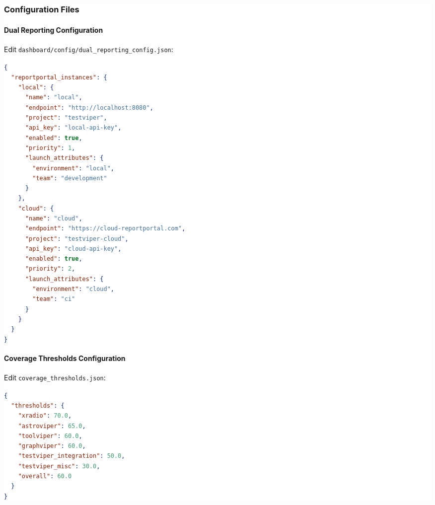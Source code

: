### Configuration Files

#### Dual Reporting Configuration

Edit `dashboard/config/dual_reporting_config.json`:

```json
{
  "reportportal_instances": {
    "local": {
      "name": "local",
      "endpoint": "http://localhost:8080",
      "project": "testviper",
      "api_key": "local-api-key",
      "enabled": true,
      "priority": 1,
      "launch_attributes": {
        "environment": "local",
        "team": "development"
      }
    },
    "cloud": {
      "name": "cloud",
      "endpoint": "https://cloud-reportportal.com",
      "project": "testviper-cloud",
      "api_key": "cloud-api-key",
      "enabled": true,
      "priority": 2,
      "launch_attributes": {
        "environment": "cloud",
        "team": "ci"
      }
    }
  }
}
```

#### Coverage Thresholds Configuration

Edit `coverage_thresholds.json`:

```json
{
  "thresholds": {
    "xradio": 70.0,
    "astroviper": 65.0,
    "toolviper": 60.0,
    "graphviper": 60.0,
    "testviper_integration": 50.0,
    "testviper_misc": 30.0,
    "overall": 60.0
  }
}
```
